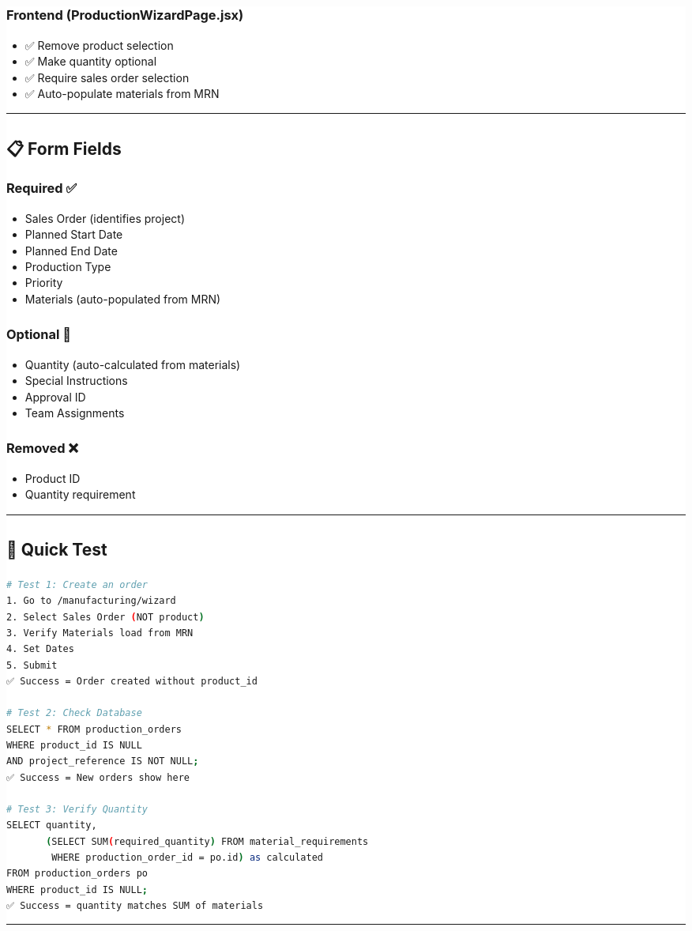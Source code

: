 ### Frontend (ProductionWizardPage.jsx)
- ✅ Remove product selection
- ✅ Make quantity optional
- ✅ Require sales order selection
- ✅ Auto-populate materials from MRN

---

## 📋 Form Fields

### Required ✅
- Sales Order (identifies project)
- Planned Start Date
- Planned End Date
- Production Type
- Priority
- Materials (auto-populated from MRN)

### Optional 📝
- Quantity (auto-calculated from materials)
- Special Instructions
- Approval ID
- Team Assignments

### Removed ❌
- Product ID
- Quantity requirement

---

## 🧪 Quick Test

```bash
# Test 1: Create an order
1. Go to /manufacturing/wizard
2. Select Sales Order (NOT product)
3. Verify Materials load from MRN
4. Set Dates
5. Submit
✅ Success = Order created without product_id

# Test 2: Check Database
SELECT * FROM production_orders 
WHERE product_id IS NULL 
AND project_reference IS NOT NULL;
✅ Success = New orders show here

# Test 3: Verify Quantity
SELECT quantity, 
       (SELECT SUM(required_quantity) FROM material_requirements 
        WHERE production_order_id = po.id) as calculated
FROM production_orders po
WHERE product_id IS NULL;
✅ Success = quantity matches SUM of materials
```

---